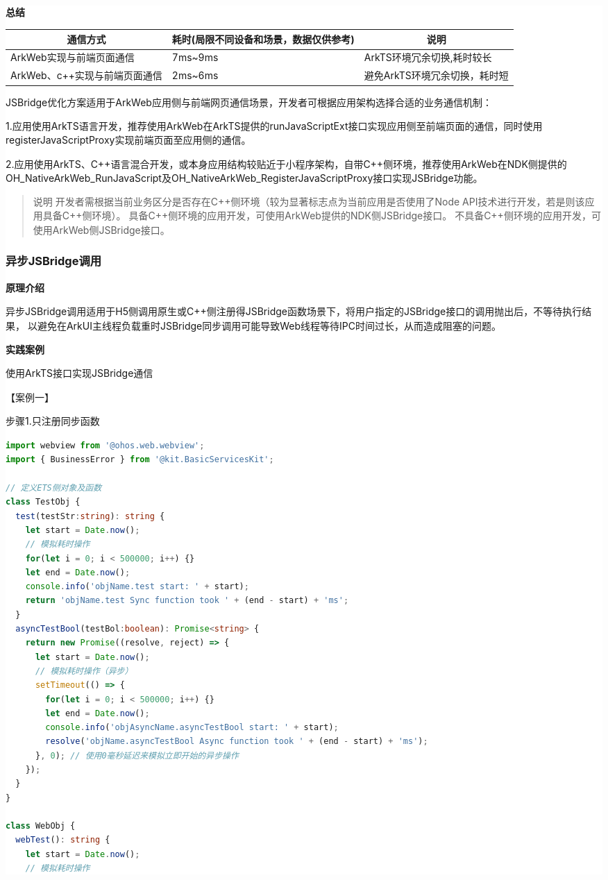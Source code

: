 
**总结**

| **通信方式**            | **耗时(局限不同设备和场景，数据仅供参考)** | **说明**            |
|---------------------|--------------------------|-------------------|
| ArkWeb实现与前端页面通信     | 7ms~9ms                  | ArkTS环境冗余切换,耗时较长  |
| ArkWeb、c++实现与前端页面通信 | 2ms~6ms                  | 避免ArkTS环境冗余切换，耗时短 |

JSBridge优化方案适用于ArkWeb应用侧与前端网页通信场景，开发者可根据应用架构选择合适的业务通信机制：

1.应用使用ArkTS语言开发，推荐使用ArkWeb在ArkTS提供的runJavaScriptExt接口实现应用侧至前端页面的通信，同时使用registerJavaScriptProxy实现前端页面至应用侧的通信。

2.应用使用ArkTS、C++语言混合开发，或本身应用结构较贴近于小程序架构，自带C++侧环境，推荐使用ArkWeb在NDK侧提供的OH_NativeArkWeb_RunJavaScript及OH_NativeArkWeb_RegisterJavaScriptProxy接口实现JSBridge功能。

> 说明
> 开发者需根据当前业务区分是否存在C++侧环境（较为显著标志点为当前应用是否使用了Node API技术进行开发，若是则该应用具备C++侧环境）。
> 具备C++侧环境的应用开发，可使用ArkWeb提供的NDK侧JSBridge接口。
> 不具备C++侧环境的应用开发，可使用ArkWeb侧JSBridge接口。


### 异步JSBridge调用

**原理介绍**

异步JSBridge调用适用于H5侧调用原生或C++侧注册得JSBridge函数场景下，将用户指定的JSBridge接口的调用抛出后，不等待执行结果，
以避免在ArkUI主线程负载重时JSBridge同步调用可能导致Web线程等待IPC时间过长，从而造成阻塞的问题。

**实践案例**

使用ArkTS接口实现JSBridge通信

【案例一】

步骤1.只注册同步函数
```typescript
import webview from '@ohos.web.webview';
import { BusinessError } from '@kit.BasicServicesKit';

// 定义ETS侧对象及函数
class TestObj {
  test(testStr:string): string {
    let start = Date.now();
    // 模拟耗时操作
    for(let i = 0; i < 500000; i++) {}
    let end = Date.now();
    console.info('objName.test start: ' + start);
    return 'objName.test Sync function took ' + (end - start) + 'ms';
  }
  asyncTestBool(testBol:boolean): Promise<string> {
    return new Promise((resolve, reject) => {
      let start = Date.now();
      // 模拟耗时操作（异步）
      setTimeout(() => {
        for(let i = 0; i < 500000; i++) {}
        let end = Date.now();
        console.info('objAsyncName.asyncTestBool start: ' + start);
        resolve('objName.asyncTestBool Async function took ' + (end - start) + 'ms');
      }, 0); // 使用0毫秒延迟来模拟立即开始的异步操作
    });
  }
}

class WebObj {
  webTest(): string {
    let start = Date.now();
    // 模拟耗时操作
```